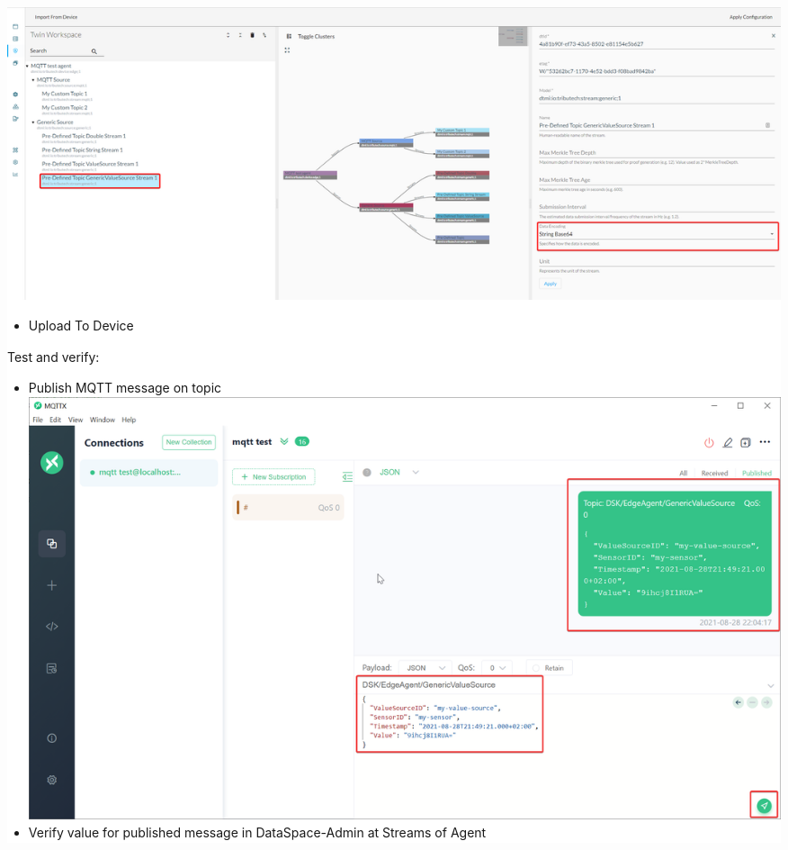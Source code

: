   ![MQTT Source - Generic Value Source Topic - 1](./img/mqtt-generic-value-source-topic-1.png)
- Upload To Device

Test and verify:

- Publish MQTT message on topic
  ![MQTT Source - Generic Value Source Topic - 2](./img/mqtt-generic-value-source-topic-2.png)
- Verify value for published message in DataSpace-Admin at Streams of Agent
